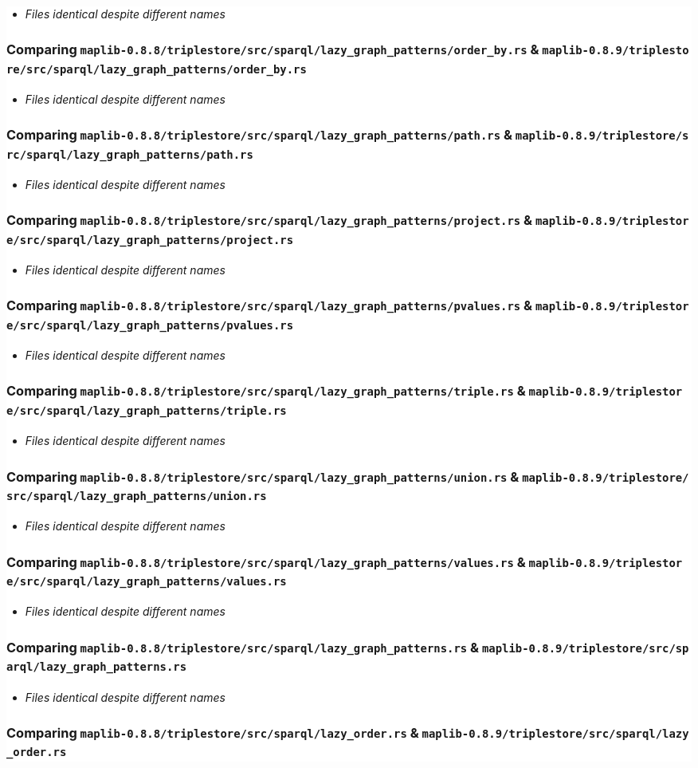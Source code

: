  * *Files identical despite different names*

### Comparing `maplib-0.8.8/triplestore/src/sparql/lazy_graph_patterns/order_by.rs` & `maplib-0.8.9/triplestore/src/sparql/lazy_graph_patterns/order_by.rs`

 * *Files identical despite different names*

### Comparing `maplib-0.8.8/triplestore/src/sparql/lazy_graph_patterns/path.rs` & `maplib-0.8.9/triplestore/src/sparql/lazy_graph_patterns/path.rs`

 * *Files identical despite different names*

### Comparing `maplib-0.8.8/triplestore/src/sparql/lazy_graph_patterns/project.rs` & `maplib-0.8.9/triplestore/src/sparql/lazy_graph_patterns/project.rs`

 * *Files identical despite different names*

### Comparing `maplib-0.8.8/triplestore/src/sparql/lazy_graph_patterns/pvalues.rs` & `maplib-0.8.9/triplestore/src/sparql/lazy_graph_patterns/pvalues.rs`

 * *Files identical despite different names*

### Comparing `maplib-0.8.8/triplestore/src/sparql/lazy_graph_patterns/triple.rs` & `maplib-0.8.9/triplestore/src/sparql/lazy_graph_patterns/triple.rs`

 * *Files identical despite different names*

### Comparing `maplib-0.8.8/triplestore/src/sparql/lazy_graph_patterns/union.rs` & `maplib-0.8.9/triplestore/src/sparql/lazy_graph_patterns/union.rs`

 * *Files identical despite different names*

### Comparing `maplib-0.8.8/triplestore/src/sparql/lazy_graph_patterns/values.rs` & `maplib-0.8.9/triplestore/src/sparql/lazy_graph_patterns/values.rs`

 * *Files identical despite different names*

### Comparing `maplib-0.8.8/triplestore/src/sparql/lazy_graph_patterns.rs` & `maplib-0.8.9/triplestore/src/sparql/lazy_graph_patterns.rs`

 * *Files identical despite different names*

### Comparing `maplib-0.8.8/triplestore/src/sparql/lazy_order.rs` & `maplib-0.8.9/triplestore/src/sparql/lazy_order.rs`
